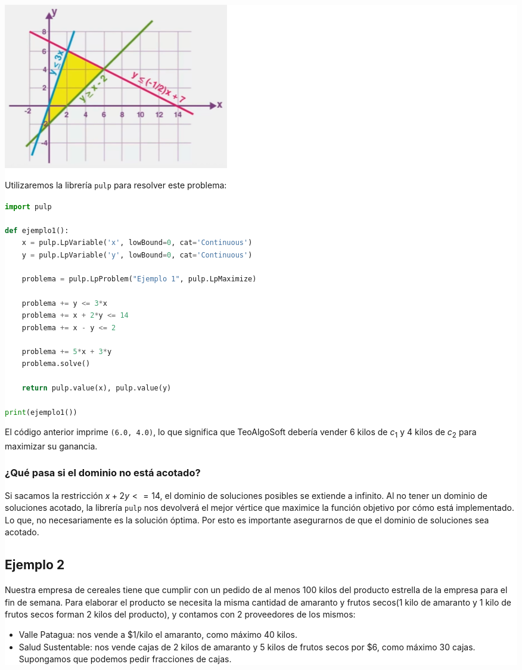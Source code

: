 ![Ejemplo1](imagenes/programacion_lineal/programacion_lineal_2.png)

Utilizaremos la librería `pulp` para resolver este problema:

```python
import pulp

def ejemplo1():
    x = pulp.LpVariable('x', lowBound=0, cat='Continuous')
    y = pulp.LpVariable('y', lowBound=0, cat='Continuous')

    problema = pulp.LpProblem("Ejemplo 1", pulp.LpMaximize)

    problema += y <= 3*x
    problema += x + 2*y <= 14
    problema += x - y <= 2

    problema += 5*x + 3*y
    problema.solve()

    return pulp.value(x), pulp.value(y)

print(ejemplo1())
```

El código anterior imprime `(6.0, 4.0)`, lo que significa que TeoAlgoSoft debería vender 6 kilos de $c_1$ y 4 kilos de $c_2$ para maximizar su ganancia.

### ¿Qué pasa si el dominio no está acotado?

Si sacamos la restricción $x + 2y <= 14$, el dominio de soluciones posibles se extiende a infinito. Al no tener un dominio de soluciones acotado, la librería `pulp` nos devolverá el mejor vértice que maximice la función objetivo por cómo está implementado. Lo que, no necesariamente es la solución óptima. Por esto es importante asegurarnos de que el dominio de soluciones sea acotado.

## Ejemplo 2

Nuestra empresa de cereales tiene que cumplir con un pedido de al menos 100 kilos del producto estrella de la empresa para el fin de semana. Para elaborar el producto se necesita la misma cantidad de amaranto y frutos secos(1 kilo de amaranto y 1 kilo de frutos secos forman 2 kilos del producto), y contamos con 2 proveedores de los mismos:
- Valle Patagua: nos vende a $1/kilo el amaranto, como máximo 40 kilos.
- Salud Sustentable: nos vende cajas de 2 kilos de amaranto y 5 kilos de frutos secos por $6, como máximo 30 cajas. Supongamos que podemos pedir fracciones de cajas.
